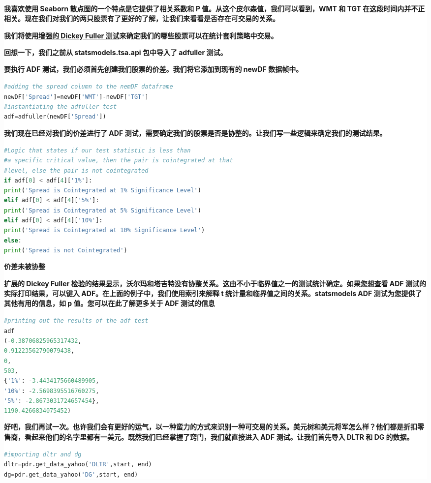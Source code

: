 **我喜欢使用 Seaborn 散点图的一个特点是它提供了相关系数和 P 值。从这个皮尔森值，我们可以看到，WMT 和 TGT 在这段时间内并不正相关。现在我们对我们的两只股票有了更好的了解，让我们来看看是否存在可交易的关系。**

**我们将使用[增强的 Dickey Fuller 测试](https://blog.quantinsti.com/augmented-dickey-fuller-adf-test-for-a-pairs-trading-strategy/)来确定我们的哪些股票可以在统计套利策略中交易。**

**回想一下，我们之前从 statsmodels.tsa.api 包中导入了 adfuller 测试。**

**要执行 ADF 测试，我们必须首先创建我们股票的价差。我们将它添加到现有的 newDF 数据帧中。**

```py
#adding the spread column to the nemDF dataframe
newDF['Spread']=newDF['WMT']-newDF['TGT']
#instantiating the adfuller test
adf=adfuller(newDF['Spread'])
```

**我们现在已经对我们的价差进行了 ADF 测试，需要确定我们的股票是否是协整的。让我们写一些逻辑来确定我们的测试结果。**

```py
#Logic that states if our test statistic is less than
#a specific critical value, then the pair is cointegrated at that
#level, else the pair is not cointegrated
if adf[0] < adf[4]['1%']:
print('Spread is Cointegrated at 1% Significance Level')
elif adf[0] < adf[4]['5%']:
print('Spread is Cointegrated at 5% Significance Level')
elif adf[0] < adf[4]['10%']:
print('Spread is Cointegrated at 10% Significance Level')
else:
print('Spread is not Cointegrated')
```

****价差未被协整****

**扩展的 Dickey Fuller 检验的结果显示，沃尔玛和塔吉特没有协整关系。这由不小于临界值之一的测试统计确定。如果您想查看 ADF 测试的实际打印结果，可以键入 ADF。在上面的例子中，我们使用索引来解释 t 统计量和临界值之间的关系。statsmodels ADF 测试为您提供了其他有用的信息，如 p 值。您可以在此了解更多关于 ADF 测试的信息**

```py
#printing out the results of the adf test
adf
(-0.38706825965317432,
0.91223562790079438,
0,
503,
{'1%': -3.4434175660489905,
'10%': -2.5698395516760275,
'5%': -2.8673031724657454},
1190.4266834075452)
```

**好吧，我们再试一次。也许我们会有更好的运气，以一种蛮力的方式来识别一种可交易的关系。美元树和美元将军怎么样？他们都是折扣零售商，看起来他们的名字里都有一美元。既然我们已经掌握了窍门，我们就直接进入 ADF 测试。让我们首先导入 DLTR 和 DG 的数据。**

```py
#importing dltr and dg
dltr=pdr.get_data_yahoo('DLTR',start, end)
dg=pdr.get_data_yahoo('DG',start, end)
```

